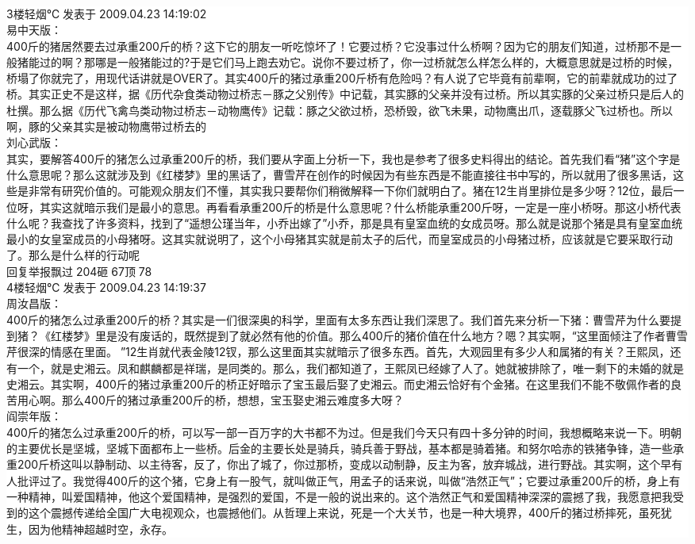 <div id="_mcePaste">
  3楼轻烟℃ 发表于 2009.04.23 14:19:02
</div>

<div id="_mcePaste">
  易中天版：
</div>

<div id="_mcePaste">
  400斤的猪居然要去过承重200斤的桥？这下它的朋友一听吃惊坏了！它要过桥？它没事过什么桥啊？因为它的朋友们知道，过桥那不是一般猪能过的啊？那哪是一般猪能过的?于是它们马上跑去劝它。说你不要过桥了，你一过桥就怎么样怎么样的，大概意思就是过桥的时候，桥塌了你就完了，用现代话讲就是OVER了。其实400斤的猪过承重200斤桥有危险吗？有人说了它毕竟有前辈啊，它的前辈就成功的过了桥。其实正史不是这样，据《历代杂食类动物过桥志－豚之父别传》中记载，其实豚的父亲并没有过桥。所以其实豚的父亲过桥只是后人的杜撰。那么据《历代飞禽鸟类动物过桥志－动物鹰传》记载：豚之父欲过桥，恐桥毁，欲飞未果，动物鹰出爪，逐载豚父飞过桥也。所以啊，豚的父亲其实是被动物鹰带过桥去的
</div>

<div id="_mcePaste">
  刘心武版：
</div>

<div id="_mcePaste">
  其实，要解答400斤的猪怎么过承重200斤的桥，我们要从字面上分析一下，我也是参考了很多史料得出的结论。首先我们看“猪”这个字是什么意思呢？那么这就涉及到《红楼梦》里的黑话了，曹雪芹在创作的时候因为有些东西是不能直接往书中写的，所以就用了很多黑话，这些是非常有研究价值的。可能观众朋友们不懂，其实我只要帮你们稍微解释一下你们就明白了。猪在12生肖里排位是多少呀？12位，最后一位呀，其实这就暗示我们是最小的意思。再看看承重200斤的桥是什么意思呢？什么桥能承重200斤呀，一定是一座小桥呀。那这小桥代表什么呢？我查找了许多资料，找到了“遥想公瑾当年，小乔出嫁了”小乔，那是具有皇室血统的女成员呀。那么就是说那个猪是具有皇室血统最小的女皇室成员的小母猪呀。这其实就说明了，这个小母猪其实就是前太子的后代，而皇室成员的小母猪过桥，应该就是它要采取行动了。那么是什么样的行动呢
</div>

<div id="_mcePaste">
  回复举报飘过 204砸 67顶 78
</div>

<div id="_mcePaste">
  4楼轻烟℃ 发表于 2009.04.23 14:19:37
</div>

<div id="_mcePaste">
  周汝昌版：
</div>

<div id="_mcePaste">
  400斤的猪怎么过承重200斤的桥？其实是一们很深奥的科学，里面有太多东西让我们深思了。我们首先来分析一下猪：曹雪芹为什么要提到猪？《红楼梦》里是没有废话的，既然提到了就必然有他的价值。那么400斤的猪价值在什么地方？嗯？其实啊，“这里面倾注了作者曹雪芹很深的情感在里面。 ”12生肖就代表金陵12钗，那么这里面其实就暗示了很多东西。首先，大观园里有多少人和属猪的有关？王熙凤，还有一个，就是史湘云。凤和麒麟都是祥瑞，是同类的。那么，我们都知道了，王熙凤已经嫁了人了。她就被排除了，唯一剩下的未婚的就是史湘云。其实啊，400斤的猪过承重200斤的桥正好暗示了宝玉最后娶了史湘云。而史湘云恰好有个金猪。在这里我们不能不敬佩作者的良苦用心啊。那么400斤的猪过承重200斤的桥，想想，宝玉娶史湘云难度多大呀？
</div>

<div id="_mcePaste">
  阎崇年版：
</div>

<div id="_mcePaste">
  400斤的猪怎么过承重200斤的桥，可以写一部一百万字的大书都不为过。但是我们今天只有四十多分钟的时间，我想概略来说一下。明朝的主要优长是坚城，坚城下面都布上一些桥。后金的主要长处是骑兵，骑兵善于野战，基本都是骑着猪。和努尔哈赤的铁猪争锋，造一些承重200斤桥这叫以静制动、以主待客，反了，你出了城了，你过那桥，变成以动制静，反主为客，放弃城战，进行野战。其实啊，这个早有人批评过了。我觉得400斤的这个猪，它身上有一股气，就叫做正气，用孟子的话来说，叫做“浩然正气”；它要过承重200斤的桥，身上有一种精神，叫爱国精神，他这个爱国精神，是强烈的爱国，不是一般的说出来的。这个浩然正气和爱国精神深深的震撼了我，我愿意把我受到的这个震撼传递给全国广大电视观众，也震撼他们。从哲理上来说，死是一个大关节，也是一种大境界，400斤的猪过桥摔死，虽死犹生，因为他精神超越时空，永存。
</div>
